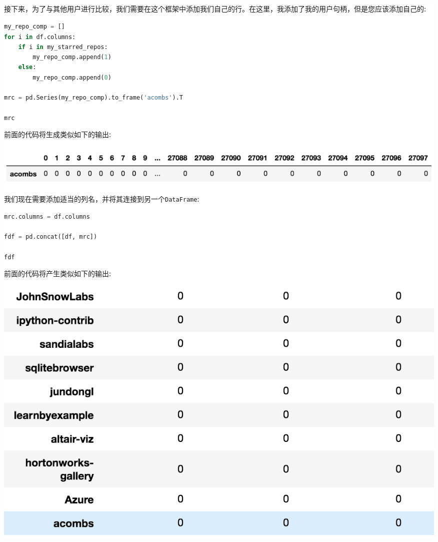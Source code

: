 接下来，为了与其他用户进行比较，我们需要在这个框架中添加我们自己的行。在这里，我添加了我的用户句柄，但是您应该添加自己的:

```py
my_repo_comp = [] 
for i in df.columns: 
    if i in my_starred_repos: 
        my_repo_comp.append(1) 
    else: 
        my_repo_comp.append(0) 

mrc = pd.Series(my_repo_comp).to_frame('acombs').T 

mrc 
```

前面的代码将生成类似如下的输出:

![](img/88bf2a5c-5bd1-4ac6-b737-18bb530ac824.png)

我们现在需要添加适当的列名，并将其连接到另一个`DataFrame`:

```py
mrc.columns = df.columns 

fdf = pd.concat([df, mrc]) 

fdf 
```

前面的代码将产生类似如下的输出:

![](img/877967fd-8853-45f8-80e8-e32663d021a3.png)
